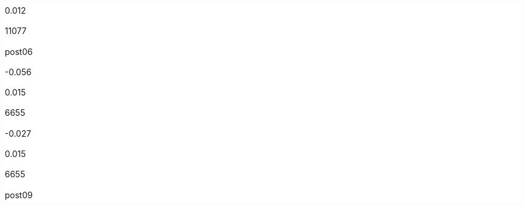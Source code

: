 0.012

</td>

<td style="text-align:right;">

11077

</td>

</tr>

<tr>

<td style="text-align:left;">

post06

</td>

<td style="text-align:right;">

\-0.056

</td>

<td style="text-align:right;">

0.015

</td>

<td style="text-align:right;">

6655

</td>

<td style="text-align:right;">

\-0.027

</td>

<td style="text-align:right;">

0.015

</td>

<td style="text-align:right;">

6655

</td>

</tr>

<tr>

<td style="text-align:left;">

post09

</td>

